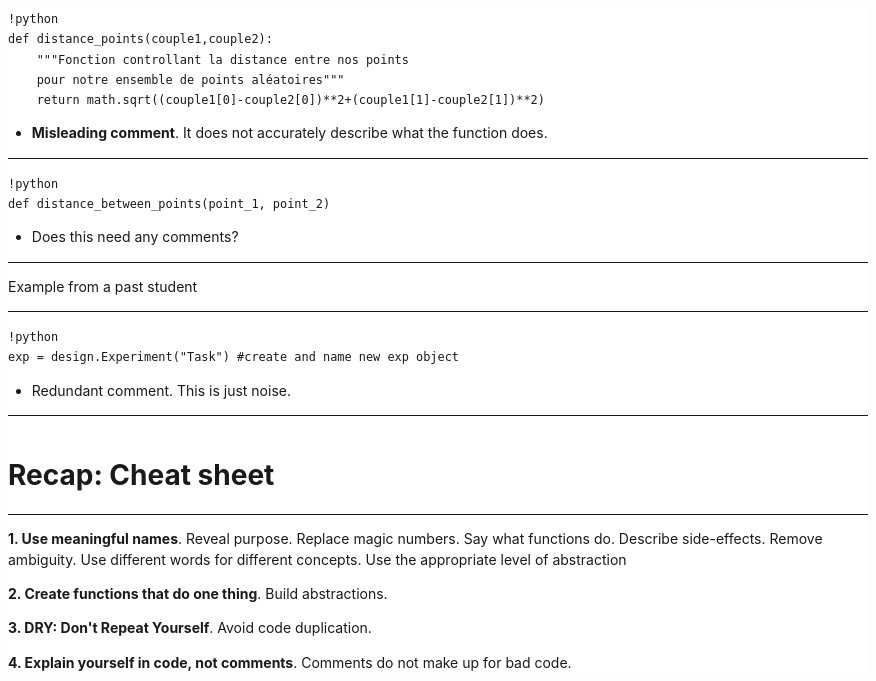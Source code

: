 
    !python
    def distance_points(couple1,couple2):
        """Fonction controllant la distance entre nos points
        pour notre ensemble de points aléatoires"""
        return math.sqrt((couple1[0]-couple2[0])**2+(couple1[1]-couple2[1])**2)

- **Misleading comment**. It does not accurately describe what the function does.

---

    !python
    def distance_between_points(point_1, point_2)

- Does this need any comments?

---

Example from a past student

---

    !python
    exp = design.Experiment("Task") #create and name new exp object

- Redundant comment. This is just noise.

---

# Recap: Cheat sheet

---

**1. Use meaningful names**.
Reveal purpose. Replace magic numbers.
Say what functions do. Describe side-effects. Remove ambiguity.
Use different words for different concepts.
Use the appropriate level of abstraction

**2. Create functions that do one thing**. Build abstractions.

**3. DRY: Don't Repeat Yourself**. Avoid code duplication.

**4. Explain yourself in code, not comments**. Comments do not make up for bad code.

